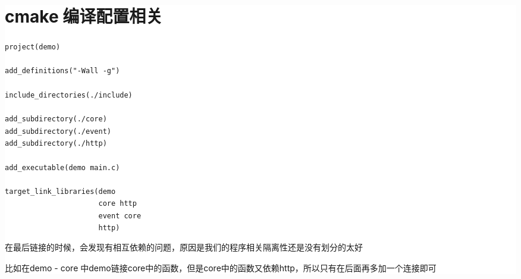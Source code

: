# cmake 编译配置相关
```
project(demo)

add_definitions("-Wall -g")

include_directories(./include)

add_subdirectory(./core)
add_subdirectory(./event)
add_subdirectory(./http)

add_executable(demo main.c)

target_link_libraries(demo 
                      core http 
                      event core
                      http)
```

在最后链接的时候，会发现有相互依赖的问题，原因是我们的程序相关隔离性还是没有划分的太好

比如在demo - core 中demo链接core中的函数，但是core中的函数又依赖http，所以只有在后面再多加一个连接即可

